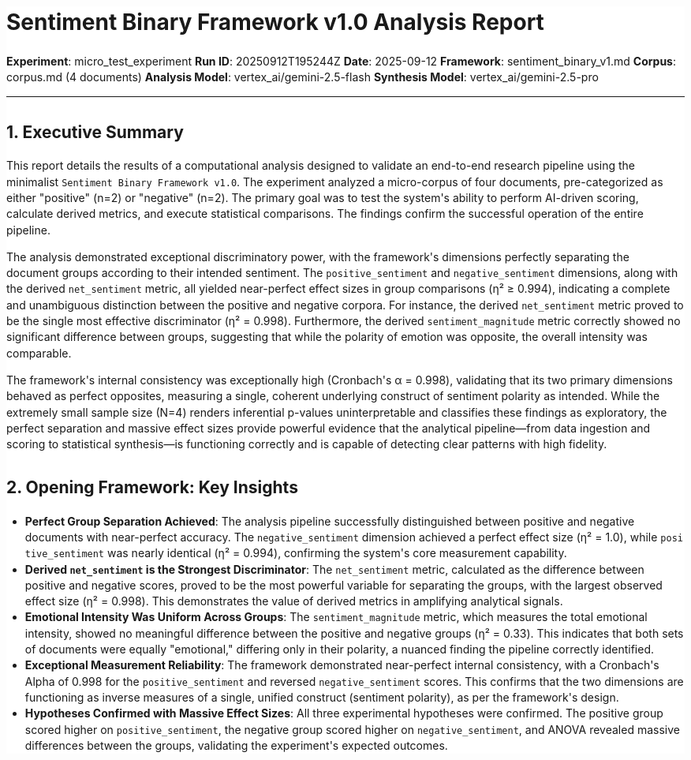 # Sentiment Binary Framework v1.0 Analysis Report

**Experiment**: micro_test_experiment
**Run ID**: 20250912T195244Z
**Date**: 2025-09-12
**Framework**: sentiment_binary_v1.md
**Corpus**: corpus.md (4 documents)
**Analysis Model**: vertex_ai/gemini-2.5-flash
**Synthesis Model**: vertex_ai/gemini-2.5-pro

---

## 1. Executive Summary

This report details the results of a computational analysis designed to validate an end-to-end research pipeline using the minimalist `Sentiment Binary Framework v1.0`. The experiment analyzed a micro-corpus of four documents, pre-categorized as either "positive" (n=2) or "negative" (n=2). The primary goal was to test the system's ability to perform AI-driven scoring, calculate derived metrics, and execute statistical comparisons. The findings confirm the successful operation of the entire pipeline.

The analysis demonstrated exceptional discriminatory power, with the framework's dimensions perfectly separating the document groups according to their intended sentiment. The `positive_sentiment` and `negative_sentiment` dimensions, along with the derived `net_sentiment` metric, all yielded near-perfect effect sizes in group comparisons (η² ≥ 0.994), indicating a complete and unambiguous distinction between the positive and negative corpora. For instance, the derived `net_sentiment` metric proved to be the single most effective discriminator (η² = 0.998). Furthermore, the derived `sentiment_magnitude` metric correctly showed no significant difference between groups, suggesting that while the polarity of emotion was opposite, the overall intensity was comparable.

The framework's internal consistency was exceptionally high (Cronbach's α = 0.998), validating that its two primary dimensions behaved as perfect opposites, measuring a single, coherent underlying construct of sentiment polarity as intended. While the extremely small sample size (N=4) renders inferential p-values uninterpretable and classifies these findings as exploratory, the perfect separation and massive effect sizes provide powerful evidence that the analytical pipeline—from data ingestion and scoring to statistical synthesis—is functioning correctly and is capable of detecting clear patterns with high fidelity.

## 2. Opening Framework: Key Insights

*   **Perfect Group Separation Achieved**: The analysis pipeline successfully distinguished between positive and negative documents with near-perfect accuracy. The `negative_sentiment` dimension achieved a perfect effect size (η² = 1.0), while `positive_sentiment` was nearly identical (η² = 0.994), confirming the system's core measurement capability.
*   **Derived `net_sentiment` is the Strongest Discriminator**: The `net_sentiment` metric, calculated as the difference between positive and negative scores, proved to be the most powerful variable for separating the groups, with the largest observed effect size (η² = 0.998). This demonstrates the value of derived metrics in amplifying analytical signals.
*   **Emotional Intensity Was Uniform Across Groups**: The `sentiment_magnitude` metric, which measures the total emotional intensity, showed no meaningful difference between the positive and negative groups (η² = 0.33). This indicates that both sets of documents were equally "emotional," differing only in their polarity, a nuanced finding the pipeline correctly identified.
*   **Exceptional Measurement Reliability**: The framework demonstrated near-perfect internal consistency, with a Cronbach's Alpha of 0.998 for the `positive_sentiment` and reversed `negative_sentiment` scores. This confirms that the two dimensions are functioning as inverse measures of a single, unified construct (sentiment polarity), as per the framework's design.
*   **Hypotheses Confirmed with Massive Effect Sizes**: All three experimental hypotheses were confirmed. The positive group scored higher on `positive_sentiment`, the negative group scored higher on `negative_sentiment`, and ANOVA revealed massive differences between the groups, validating the experiment's expected outcomes.